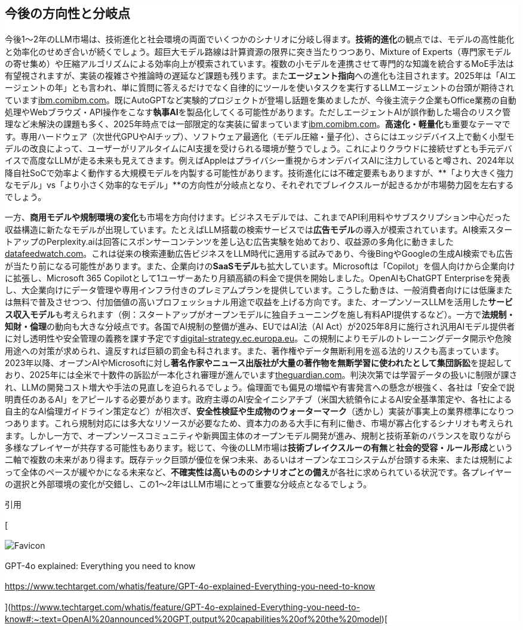 ## 今後の方向性と分岐点

今後1～2年のLLM市場は、技術進化と社会環境の両面でいくつかのシナリオに分岐し得ます。**技術的進化**の観点では、モデルの高性能化と効率化のせめぎ合いが続くでしょう。超巨大モデル路線は計算資源の限界に突き当たりつつあり、Mixture of Experts（専門家モデルの寄せ集め）や圧縮アルゴリズムによる効率向上が模索されています。複数の小モデルを連携させて専門的な知識を統合するMoE手法は有望視されますが、実装の複雑さや推論時の遅延など課題も残ります。また**エージェント指向**への進化も注目されます。2025年は「AIエージェントの年」とも言われ、単に質問に答えるだけでなく自律的にツールを使いタスクを実行するLLMエージェントの台頭が期待されています[ibm.com](https://www.ibm.com/think/insights/ai-agents-2025-expectations-vs-reality#:~:text=began%20singing%20the%20praises%20of,Anthropic%E2%80%99s%20Claude%20and%20Microsoft%E2%80%99s%20Copilot)[ibm.com](https://www.ibm.com/think/insights/ai-agents-2025-expectations-vs-reality#:~:text=While%20the%20chorus%20hasn%E2%80%99t%20moved,in%20the%20future%20of%20work)。既にAutoGPTなど実験的プロジェクトが登場し話題を集めましたが、今後主流テク企業もOffice業務の自動処理やWebブラウズ・API操作をこなす**執事AI**を製品化してくる可能性があります。ただしエージェントAIが誤作動した場合のリスク管理など未解決の課題も多く、2025年時点では一部限定的な実装に留まっています[ibm.com](https://www.ibm.com/think/insights/ai-agents-2025-expectations-vs-reality#:~:text=An%20AI%20agent%20is%20a,needed%20to%20fulfill%20user%20goals)[ibm.com](https://www.ibm.com/think/insights/ai-agents-2025-expectations-vs-reality#:~:text=AI%20agents%20differ%20from%20traditional,out%20how%20to%20complete%20it)。**高速化・軽量化**も重要なテーマです。専用ハードウェア（次世代GPUやAIチップ）、ソフトウェア最適化（モデル圧縮・量子化）、さらにはエッジデバイス上で動く小型モデルの改良によって、ユーザーがリアルタイムにAI支援を受けられる環境が整うでしょう。これによりクラウドに接続せずとも手元デバイスで高度なLLMが走る未来も見えてきます。例えばAppleはプライバシー重視からオンデバイスAIに注力していると噂され、2024年以降自社SoCで効率よく動作する大規模モデルを内製する可能性があります。技術進化には不確定要素もありますが、\*\*「より大きく強力なモデル」vs「より小さく効率的なモデル」\*\*の方向性が分岐点となり、それぞれでブレイクスルーが起きるかが市場勢力図を左右するでしょう。

一方、**商用モデルや規制環境の変化**も市場を方向付けます。ビジネスモデルでは、これまでAPI利用料やサブスクリプション中心だった収益構造に新たなモデルが出現しています。たとえばLLM搭載の検索サービスでは**広告モデル**の導入が模索されています。AI検索スタートアップのPerplexity.aiは回答にスポンサーコンテンツを差し込む広告実験を始めており、収益源の多角化に動きました[datafeedwatch.com](https://www.datafeedwatch.com/blog/perplexity-ads#:~:text=What%20Perplexity%20Ads%20Mean%20for,lets%20businesses%20advertise%20directly)。これは従来の検索連動広告ビジネスをLLM時代に適用する試みであり、今後BingやGoogleの生成AI検索でも広告が当たり前になる可能性があります。また、企業向けの**SaaSモデル**も拡大しています。Microsoftは「Copilot」を個人向けから企業向けに拡張し、Microsoft 365 Copilotとして1ユーザーあたり月額高額の料金で提供を開始しました。OpenAIもChatGPT Enterpriseを発表し、大企業向けにデータ管理や専用インフラ付きのプレミアムプランを提供しています。こうした動きは、一般消費者向けには低廉または無料で普及させつつ、付加価値の高いプロフェッショナル用途で収益を上げる方向です。また、オープンソースLLMを活用した**サービス収入モデル**も考えられます（例：スタートアップがオープンモデルに独自チューニングを施し有料API提供するなど）。一方で**法規制・知財・倫理**の動向も大きな分岐点です。各国でAI規制の整備が進み、EUではAI法（AI Act）が2025年8月に施行され汎用AIモデル提供者に対し透明性や安全管理の義務を課す予定です[digital-strategy.ec.europa.eu](https://digital-strategy.ec.europa.eu/en/policies/regulatory-framework-ai#:~:text=strategy,on%202%20August%202025)。この規制によりモデルのトレーニングデータ開示や危険用途への対策が求められ、違反すれば巨額の罰金も科されます。また、著作権やデータ無断利用を巡る法的リスクも高まっています。2023年以降、オープンAIやMicrosoftに対し**著名作家やニュース出版社が大量の著作物を無断学習に使われたとして集団訴訟**を提起しており、2025年には全米で十数件の訴訟が一本化され審理が進んでいます[theguardian.com](https://www.theguardian.com/books/2025/apr/04/us-authors-copyright-lawsuits-against-openai-and-microsoft-combined-in-new-york-with-newspaper-actions#:~:text=Most%20of%20the%20plaintiffs%20opposed,OpenAI%E2%80%99s%20ChatGPT%20and%20Microsoft%E2%80%99s%20Copilot)。判決次第では学習データの扱いに制限が課され、LLMの開発コスト増大や手法の見直しを迫られるでしょう。倫理面でも偏見の増幅や有害発言への懸念が根強く、各社は「安全で説明責任のあるAI」をアピールする必要があります。政府主導のAI安全イニシアチブ（米国大統領令によるAI安全基準策定や、各社による自主的なAI倫理ガイドライン策定など）が相次ぎ、**安全性検証や生成物のウォーターマーク**（透かし）実装が事実上の業界標準になりつつあります。これら規制対応には多大なリソースが必要なため、資本力のある大手に有利に働き、市場が寡占化するシナリオも考えられます。しかし一方で、オープンソースコミュニティや新興国主体のオープンモデル開発が進み、規制と技術革新のバランスを取りながら多様なプレイヤーが共存する可能性もあります。総じて、今後のLLM市場は**技術ブレイクスルーの有無**と**社会的受容・ルール形成**という二軸で複数の未来があり得ます。既存テック巨頭が優位を保つ未来、あるいはオープンなエコシステムが台頭する未来、または規制によって全体のペースが緩やかになる未来など、**不確実性は高いもののシナリオごとの備え**が各社に求められている状況です。各プレイヤーの選択と外部環境の変化が交錯し、この1～2年はLLM市場にとって重要な分岐点となるでしょう。

引用

[

![Favicon](https://www.google.com/s2/favicons?domain=https://www.techtarget.com&sz=32)

GPT-4o explained: Everything you need to know

https://www.techtarget.com/whatis/feature/GPT-4o-explained-Everything-you-need-to-know

](https://www.techtarget.com/whatis/feature/GPT-4o-explained-Everything-you-need-to-know#:~:text=OpenAI%20announced%20GPT,output%20capabilities%20of%20the%20model)[
